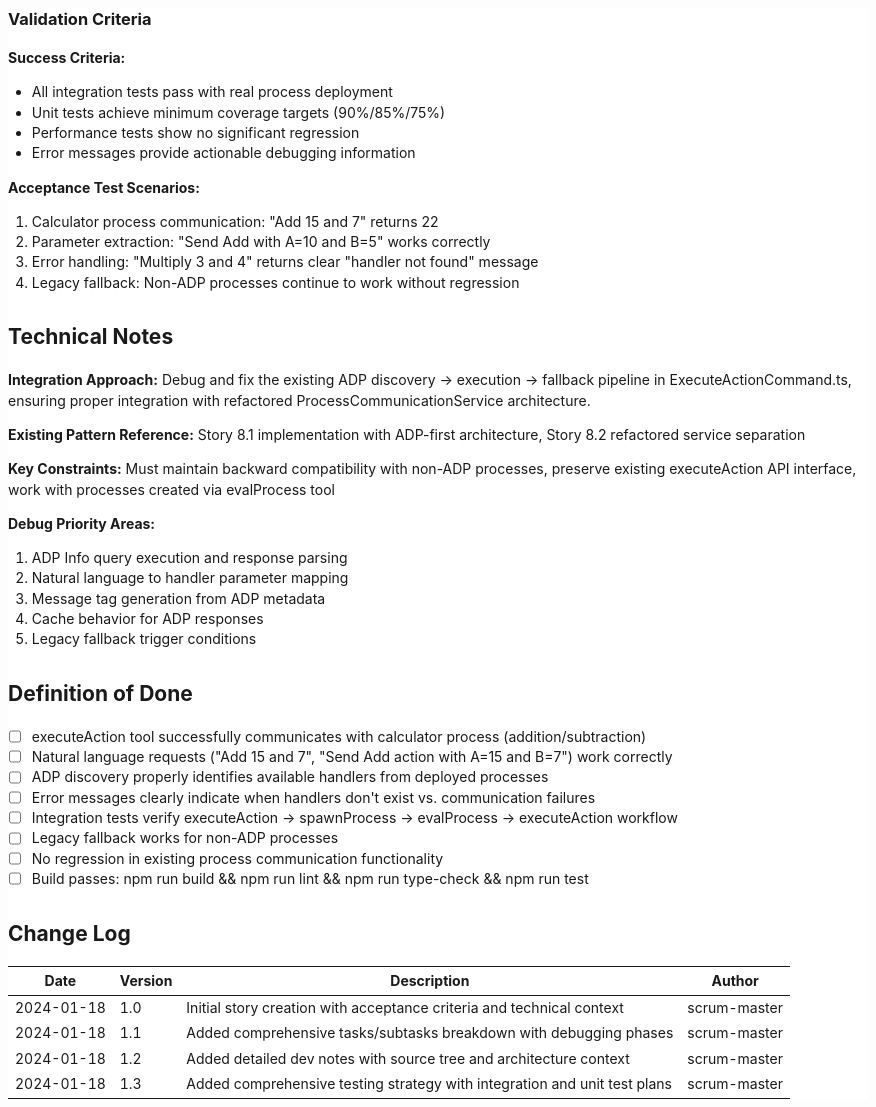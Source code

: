 ### Validation Criteria

**Success Criteria:**

- All integration tests pass with real process deployment
- Unit tests achieve minimum coverage targets (90%/85%/75%)
- Performance tests show no significant regression
- Error messages provide actionable debugging information

**Acceptance Test Scenarios:**

1. Calculator process communication: "Add 15 and 7" returns 22
2. Parameter extraction: "Send Add with A=10 and B=5" works correctly
3. Error handling: "Multiply 3 and 4" returns clear "handler not found" message
4. Legacy fallback: Non-ADP processes continue to work without regression

## Technical Notes

**Integration Approach:** Debug and fix the existing ADP discovery → execution → fallback pipeline in ExecuteActionCommand.ts, ensuring proper integration with refactored ProcessCommunicationService architecture.

**Existing Pattern Reference:** Story 8.1 implementation with ADP-first architecture, Story 8.2 refactored service separation

**Key Constraints:** Must maintain backward compatibility with non-ADP processes, preserve existing executeAction API interface, work with processes created via evalProcess tool

**Debug Priority Areas:**

1. ADP Info query execution and response parsing
2. Natural language to handler parameter mapping
3. Message tag generation from ADP metadata
4. Cache behavior for ADP responses
5. Legacy fallback trigger conditions

## Definition of Done

- [ ] executeAction tool successfully communicates with calculator process (addition/subtraction)
- [ ] Natural language requests ("Add 15 and 7", "Send Add action with A=15 and B=7") work correctly
- [ ] ADP discovery properly identifies available handlers from deployed processes
- [ ] Error messages clearly indicate when handlers don't exist vs. communication failures
- [ ] Integration tests verify executeAction → spawnProcess → evalProcess → executeAction workflow
- [ ] Legacy fallback works for non-ADP processes
- [ ] No regression in existing process communication functionality
- [ ] Build passes: npm run build && npm run lint && npm run type-check && npm run test

## Change Log

| Date       | Version | Description                                                               | Author       |
| ---------- | ------- | ------------------------------------------------------------------------- | ------------ |
| 2024-01-18 | 1.0     | Initial story creation with acceptance criteria and technical context     | scrum-master |
| 2024-01-18 | 1.1     | Added comprehensive tasks/subtasks breakdown with debugging phases        | scrum-master |
| 2024-01-18 | 1.2     | Added detailed dev notes with source tree and architecture context        | scrum-master |
| 2024-01-18 | 1.3     | Added comprehensive testing strategy with integration and unit test plans | scrum-master |
